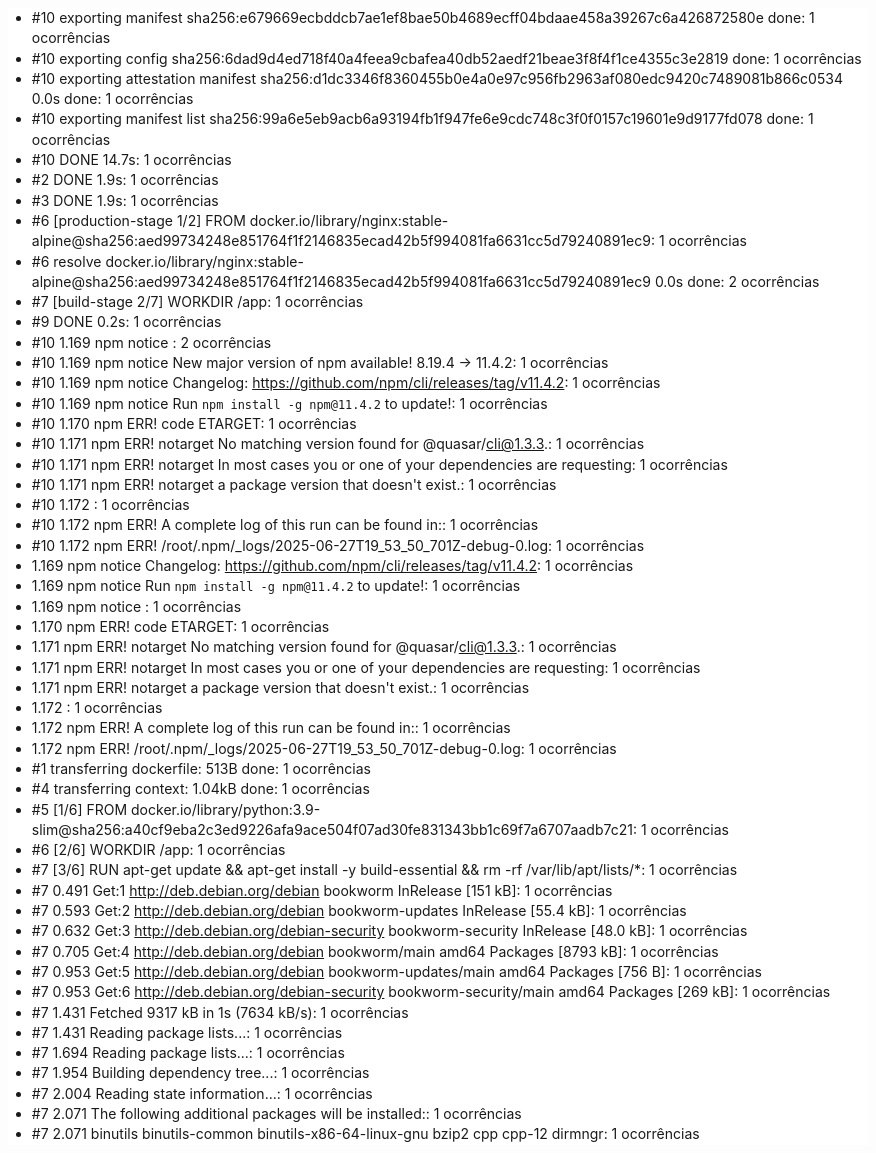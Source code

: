 - #10 exporting manifest sha256:e679669ecbddcb7ae1ef8bae50b4689ecff04bdaae458a39267c6a426872580e done: 1 ocorrências
- #10 exporting config sha256:6dad9d4ed718f40a4feea9cbafea40db52aedf21beae3f8f4f1ce4355c3e2819 done: 1 ocorrências
- #10 exporting attestation manifest sha256:d1dc3346f8360455b0e4a0e97c956fb2963af080edc9420c7489081b866c0534 0.0s done: 1 ocorrências
- #10 exporting manifest list sha256:99a6e5eb9acb6a93194fb1f947fe6e9cdc748c3f0f0157c19601e9d9177fd078 done: 1 ocorrências
- #10 DONE 14.7s: 1 ocorrências
- #2 DONE 1.9s: 1 ocorrências
- #3 DONE 1.9s: 1 ocorrências
- #6 [production-stage 1/2] FROM docker.io/library/nginx:stable-alpine@sha256:aed99734248e851764f1f2146835ecad42b5f994081fa6631cc5d79240891ec9: 1 ocorrências
- #6 resolve docker.io/library/nginx:stable-alpine@sha256:aed99734248e851764f1f2146835ecad42b5f994081fa6631cc5d79240891ec9 0.0s done: 2 ocorrências
- #7 [build-stage 2/7] WORKDIR /app: 1 ocorrências
- #9 DONE 0.2s: 1 ocorrências
- #10 1.169 npm notice : 2 ocorrências
- #10 1.169 npm notice New major version of npm available! 8.19.4 -> 11.4.2: 1 ocorrências
- #10 1.169 npm notice Changelog: <https://github.com/npm/cli/releases/tag/v11.4.2>: 1 ocorrências
- #10 1.169 npm notice Run `npm install -g npm@11.4.2` to update!: 1 ocorrências
- #10 1.170 npm ERR! code ETARGET: 1 ocorrências
- #10 1.171 npm ERR! notarget No matching version found for @quasar/cli@1.3.3.: 1 ocorrências
- #10 1.171 npm ERR! notarget In most cases you or one of your dependencies are requesting: 1 ocorrências
- #10 1.171 npm ERR! notarget a package version that doesn't exist.: 1 ocorrências
- #10 1.172 : 1 ocorrências
- #10 1.172 npm ERR! A complete log of this run can be found in:: 1 ocorrências
- #10 1.172 npm ERR!     /root/.npm/_logs/2025-06-27T19_53_50_701Z-debug-0.log: 1 ocorrências
- 1.169 npm notice Changelog: <https://github.com/npm/cli/releases/tag/v11.4.2>: 1 ocorrências
- 1.169 npm notice Run `npm install -g npm@11.4.2` to update!: 1 ocorrências
- 1.169 npm notice : 1 ocorrências
- 1.170 npm ERR! code ETARGET: 1 ocorrências
- 1.171 npm ERR! notarget No matching version found for @quasar/cli@1.3.3.: 1 ocorrências
- 1.171 npm ERR! notarget In most cases you or one of your dependencies are requesting: 1 ocorrências
- 1.171 npm ERR! notarget a package version that doesn't exist.: 1 ocorrências
- 1.172 : 1 ocorrências
- 1.172 npm ERR! A complete log of this run can be found in:: 1 ocorrências
- 1.172 npm ERR!     /root/.npm/_logs/2025-06-27T19_53_50_701Z-debug-0.log: 1 ocorrências
- #1 transferring dockerfile: 513B done: 1 ocorrências
- #4 transferring context: 1.04kB done: 1 ocorrências
- #5 [1/6] FROM docker.io/library/python:3.9-slim@sha256:a40cf9eba2c3ed9226afa9ace504f07ad30fe831343bb1c69f7a6707aadb7c21: 1 ocorrências
- #6 [2/6] WORKDIR /app: 1 ocorrências
- #7 [3/6] RUN apt-get update && apt-get install -y     build-essential     && rm -rf /var/lib/apt/lists/*: 1 ocorrências
- #7 0.491 Get:1 http://deb.debian.org/debian bookworm InRelease [151 kB]: 1 ocorrências
- #7 0.593 Get:2 http://deb.debian.org/debian bookworm-updates InRelease [55.4 kB]: 1 ocorrências
- #7 0.632 Get:3 http://deb.debian.org/debian-security bookworm-security InRelease [48.0 kB]: 1 ocorrências
- #7 0.705 Get:4 http://deb.debian.org/debian bookworm/main amd64 Packages [8793 kB]: 1 ocorrências
- #7 0.953 Get:5 http://deb.debian.org/debian bookworm-updates/main amd64 Packages [756 B]: 1 ocorrências
- #7 0.953 Get:6 http://deb.debian.org/debian-security bookworm-security/main amd64 Packages [269 kB]: 1 ocorrências
- #7 1.431 Fetched 9317 kB in 1s (7634 kB/s): 1 ocorrências
- #7 1.431 Reading package lists...: 1 ocorrências
- #7 1.694 Reading package lists...: 1 ocorrências
- #7 1.954 Building dependency tree...: 1 ocorrências
- #7 2.004 Reading state information...: 1 ocorrências
- #7 2.071 The following additional packages will be installed:: 1 ocorrências
- #7 2.071   binutils binutils-common binutils-x86-64-linux-gnu bzip2 cpp cpp-12 dirmngr: 1 ocorrências